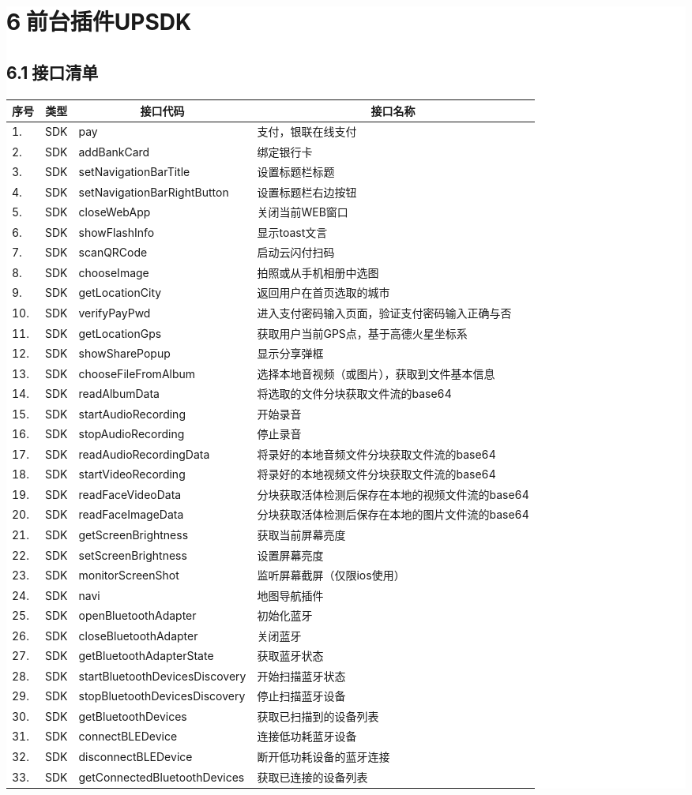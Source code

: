 # 6 前台插件UPSDK

## 6.1 接口清单

| **序号** | **类型** | **接口代码**                         | **接口名称**                                                 |
| -------- | -------- | ------------------------------------ | ------------------------------------------------------------ |
| 1.       | SDK      | pay                                  | 支付，银联在线支付                                           |
| 2.       | SDK      | addBankCard                          | 绑定银行卡                                                   |
| 3.       | SDK      | setNavigationBarTitle                | 设置标题栏标题                                               |
| 4.       | SDK      | setNavigationBarRightButton          | 设置标题栏右边按钮                                           |
| 5.       | SDK      | closeWebApp                          | 关闭当前WEB窗口                                              |
| 6.       | SDK      | showFlashInfo                        | 显示toast文言                                                |
| 7.       | SDK      | scanQRCode                           | 启动云闪付扫码                                               |
| 8.       | SDK      | chooseImage                          | 拍照或从手机相册中选图                                       |
| 9.       | SDK      | getLocationCity                      | 返回用户在首页选取的城市                                     |
| 10.      | SDK      | verifyPayPwd                         | 进入支付密码输入页面，验证支付密码输入正确与否               |
| 11.      | SDK      | getLocationGps                       | 获取用户当前GPS点，基于高德火星坐标系                        |
| 12.      | SDK      | showSharePopup                       | 显示分享弹框                                                 |
| 13.      | SDK      | chooseFileFromAlbum                  | 选择本地音视频（或图片），获取到文件基本信息                 |
| 14.      | SDK      | readAlbumData                        | 将选取的文件分块获取文件流的base64                           |
| 15.      | SDK      | startAudioRecording                  | 开始录音                                                     |
| 16.      | SDK      | stopAudioRecording                   | 停止录音                                                     |
| 17.      | SDK      | readAudioRecordingData               | 将录好的本地音频文件分块获取文件流的base64                   |
| 18.      | SDK      | startVideoRecording                  | 将录好的本地视频文件分块获取文件流的base64                   |
| 19.      | SDK      | readFaceVideoData                    | 分块获取活体检测后保存在本地的视频文件流的base64             |
| 20.      | SDK      | readFaceImageData                    | 分块获取活体检测后保存在本地的图片文件流的base64             |
| 21.      | SDK      | getScreenBrightness                  | 获取当前屏幕亮度                                             |
| 22.      | SDK      | setScreenBrightness                  | 设置屏幕亮度                                                 |
| 23.      | SDK      | monitorScreenShot                    | 监听屏幕截屏（仅限ios使用）                                  |
| 24.      | SDK      | navi                                 | 地图导航插件                                                 |
| 25.      | SDK      | openBluetoothAdapter                 | 初始化蓝牙                                                   |
| 26.      | SDK      | closeBluetoothAdapter                | 关闭蓝牙                                                     |
| 27.      | SDK      | getBluetoothAdapterState             | 获取蓝牙状态                                                 |
| 28.      | SDK      | startBluetoothDevicesDiscovery       | 开始扫描蓝牙状态                                             |
| 29.      | SDK      | stopBluetoothDevicesDiscovery        | 停止扫描蓝牙设备                                             |
| 30.      | SDK      | getBluetoothDevices                  | 获取已扫描到的设备列表                                       |
| 31.      | SDK      | connectBLEDevice                     | 连接低功耗蓝牙设备                                           |
| 32.      | SDK      | disconnectBLEDevice                  | 断开低功耗设备的蓝牙连接                                     |
| 33.      | SDK      | getConnectedBluetoothDevices         | 获取已连接的设备列表                                         |
